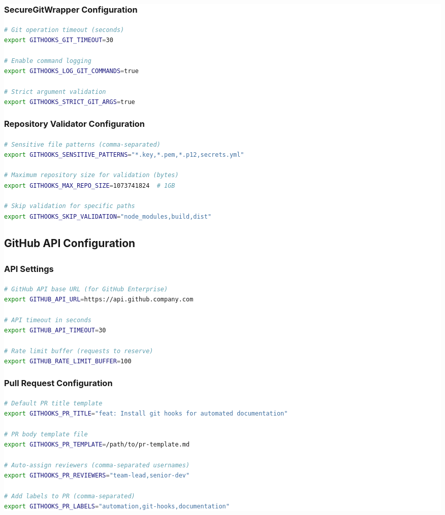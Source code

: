 ### SecureGitWrapper Configuration

```bash
# Git operation timeout (seconds)
export GITHOOKS_GIT_TIMEOUT=30

# Enable command logging
export GITHOOKS_LOG_GIT_COMMANDS=true

# Strict argument validation
export GITHOOKS_STRICT_GIT_ARGS=true
```

### Repository Validator Configuration

```bash
# Sensitive file patterns (comma-separated)
export GITHOOKS_SENSITIVE_PATTERNS="*.key,*.pem,*.p12,secrets.yml"

# Maximum repository size for validation (bytes)
export GITHOOKS_MAX_REPO_SIZE=1073741824  # 1GB

# Skip validation for specific paths
export GITHOOKS_SKIP_VALIDATION="node_modules,build,dist"
```

## GitHub API Configuration

### API Settings

```bash
# GitHub API base URL (for GitHub Enterprise)
export GITHUB_API_URL=https://api.github.company.com

# API timeout in seconds
export GITHUB_API_TIMEOUT=30

# Rate limit buffer (requests to reserve)
export GITHUB_RATE_LIMIT_BUFFER=100
```

### Pull Request Configuration

```bash
# Default PR title template
export GITHOOKS_PR_TITLE="feat: Install git hooks for automated documentation"

# PR body template file
export GITHOOKS_PR_TEMPLATE=/path/to/pr-template.md

# Auto-assign reviewers (comma-separated usernames)
export GITHOOKS_PR_REVIEWERS="team-lead,senior-dev"

# Add labels to PR (comma-separated)
export GITHOOKS_PR_LABELS="automation,git-hooks,documentation"
```
